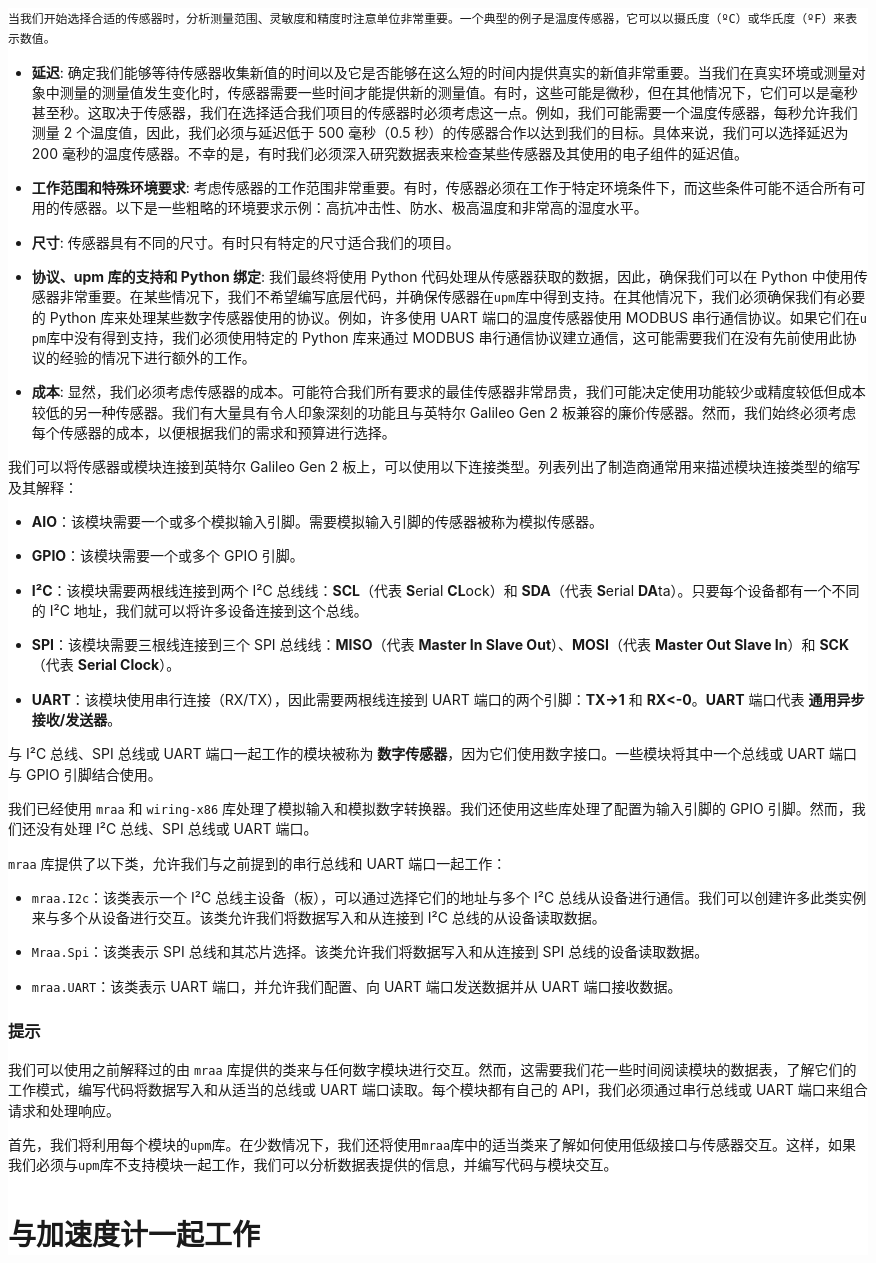     当我们开始选择合适的传感器时，分析测量范围、灵敏度和精度时注意单位非常重要。一个典型的例子是温度传感器，它可以以摄氏度（ºC）或华氏度（ºF）来表示数值。

+   **延迟**: 确定我们能够等待传感器收集新值的时间以及它是否能够在这么短的时间内提供真实的新值非常重要。当我们在真实环境或测量对象中测量的测量值发生变化时，传感器需要一些时间才能提供新的测量值。有时，这些可能是微秒，但在其他情况下，它们可以是毫秒甚至秒。这取决于传感器，我们在选择适合我们项目的传感器时必须考虑这一点。例如，我们可能需要一个温度传感器，每秒允许我们测量 2 个温度值，因此，我们必须与延迟低于 500 毫秒（0.5 秒）的传感器合作以达到我们的目标。具体来说，我们可以选择延迟为 200 毫秒的温度传感器。不幸的是，有时我们必须深入研究数据表来检查某些传感器及其使用的电子组件的延迟值。

+   **工作范围和特殊环境要求**: 考虑传感器的工作范围非常重要。有时，传感器必须在工作于特定环境条件下，而这些条件可能不适合所有可用的传感器。以下是一些粗略的环境要求示例：高抗冲击性、防水、极高温度和非常高的湿度水平。

+   **尺寸**: 传感器具有不同的尺寸。有时只有特定的尺寸适合我们的项目。

+   **协议、upm 库的支持和 Python 绑定**: 我们最终将使用 Python 代码处理从传感器获取的数据，因此，确保我们可以在 Python 中使用传感器非常重要。在某些情况下，我们不希望编写底层代码，并确保传感器在`upm`库中得到支持。在其他情况下，我们必须确保我们有必要的 Python 库来处理某些数字传感器使用的协议。例如，许多使用 UART 端口的温度传感器使用 MODBUS 串行通信协议。如果它们在`upm`库中没有得到支持，我们必须使用特定的 Python 库来通过 MODBUS 串行通信协议建立通信，这可能需要我们在没有先前使用此协议的经验的情况下进行额外的工作。

+   **成本**: 显然，我们必须考虑传感器的成本。可能符合我们所有要求的最佳传感器非常昂贵，我们可能决定使用功能较少或精度较低但成本较低的另一种传感器。我们有大量具有令人印象深刻的功能且与英特尔 Galileo Gen 2 板兼容的廉价传感器。然而，我们始终必须考虑每个传感器的成本，以便根据我们的需求和预算进行选择。

我们可以将传感器或模块连接到英特尔 Galileo Gen 2 板上，可以使用以下连接类型。列表列出了制造商通常用来描述模块连接类型的缩写及其解释：

+   **AIO**：该模块需要一个或多个模拟输入引脚。需要模拟输入引脚的传感器被称为模拟传感器。

+   **GPIO**：该模块需要一个或多个 GPIO 引脚。

+   **I²C**：该模块需要两根线连接到两个 I²C 总线线：**SCL**（代表 **S**erial **CL**ock）和 **SDA**（代表 **S**erial **DA**ta）。只要每个设备都有一个不同的 I²C 地址，我们就可以将许多设备连接到这个总线。

+   **SPI**：该模块需要三根线连接到三个 SPI 总线线：**MISO**（代表 **Master In Slave Out**）、**MOSI**（代表 **Master Out Slave In**）和 **SCK**（代表 **Serial Clock**）。

+   **UART**：该模块使用串行连接（RX/TX），因此需要两根线连接到 UART 端口的两个引脚：**TX->1** 和 **RX<-0**。**UART** 端口代表 **通用异步接收/发送器**。

与 I²C 总线、SPI 总线或 UART 端口一起工作的模块被称为 **数字传感器**，因为它们使用数字接口。一些模块将其中一个总线或 UART 端口与 GPIO 引脚结合使用。

我们已经使用 `mraa` 和 `wiring-x86` 库处理了模拟输入和模拟数字转换器。我们还使用这些库处理了配置为输入引脚的 GPIO 引脚。然而，我们还没有处理 I²C 总线、SPI 总线或 UART 端口。

`mraa` 库提供了以下类，允许我们与之前提到的串行总线和 UART 端口一起工作：

+   `mraa.I2c`：该类表示一个 I²C 总线主设备（板），可以通过选择它们的地址与多个 I²C 总线从设备进行通信。我们可以创建许多此类实例来与多个从设备进行交互。该类允许我们将数据写入和从连接到 I²C 总线的从设备读取数据。

+   `Mraa.Spi`：该类表示 SPI 总线和其芯片选择。该类允许我们将数据写入和从连接到 SPI 总线的设备读取数据。

+   `mraa.UART`：该类表示 UART 端口，并允许我们配置、向 UART 端口发送数据并从 UART 端口接收数据。

### 提示

我们可以使用之前解释过的由 `mraa` 库提供的类来与任何数字模块进行交互。然而，这需要我们花一些时间阅读模块的数据表，了解它们的工作模式，编写代码将数据写入和从适当的总线或 UART 端口读取。每个模块都有自己的 API，我们必须通过串行总线或 UART 端口来组合请求和处理响应。

首先，我们将利用每个模块的`upm`库。在少数情况下，我们还将使用`mraa`库中的适当类来了解如何使用低级接口与传感器交互。这样，如果我们必须与`upm`库不支持模块一起工作，我们可以分析数据表提供的信息，并编写代码与模块交互。

# 与加速度计一起工作
